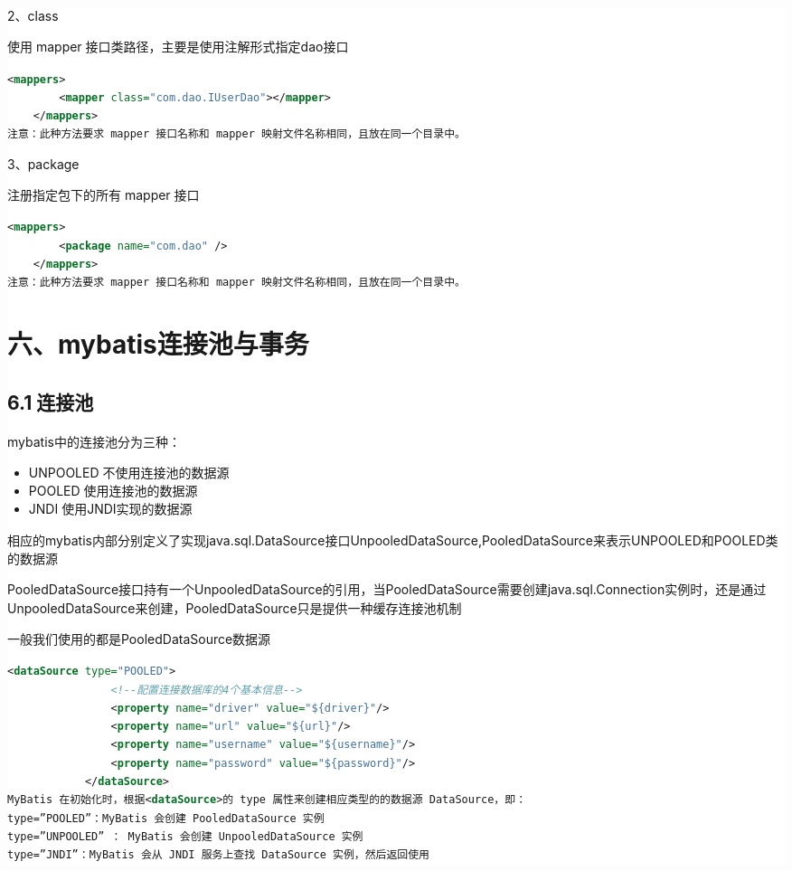 

2、class

使用 mapper 接口类路径，主要是使用注解形式指定dao接口

```xml
<mappers>
        <mapper class="com.dao.IUserDao"></mapper>
    </mappers>
注意：此种方法要求 mapper 接口名称和 mapper 映射文件名称相同，且放在同一个目录中。
```



3、package

注册指定包下的所有 mapper 接口

```xml
<mappers>
        <package name="com.dao" />
    </mappers>
注意：此种方法要求 mapper 接口名称和 mapper 映射文件名称相同，且放在同一个目录中。
```



# 六、mybatis连接池与事务

## 6.1 连接池

mybatis中的连接池分为三种：

- UNPOOLED   不使用连接池的数据源
- POOLED   使用连接池的数据源
- JNDI    使用JNDI实现的数据源

相应的mybatis内部分别定义了实现java.sql.DataSource接口UnpooledDataSource,PooledDataSource来表示UNPOOLED和POOLED类的数据源



PooledDataSource接口持有一个UnpooledDataSource的引用，当PooledDataSource需要创建java.sql.Connection实例时，还是通过UnpooledDataSource来创建，PooledDataSource只是提供一种缓存连接池机制



一般我们使用的都是PooledDataSource数据源

```xml
<dataSource type="POOLED">
                <!--配置连接数据库的4个基本信息-->
                <property name="driver" value="${driver}"/>
                <property name="url" value="${url}"/>
                <property name="username" value="${username}"/>
                <property name="password" value="${password}"/>
            </dataSource>
MyBatis 在初始化时，根据<dataSource>的 type 属性来创建相应类型的的数据源 DataSource，即：
type=”POOLED”：MyBatis 会创建 PooledDataSource 实例
type=”UNPOOLED” ： MyBatis 会创建 UnpooledDataSource 实例
type=”JNDI”：MyBatis 会从 JNDI 服务上查找 DataSource 实例，然后返回使用
```
